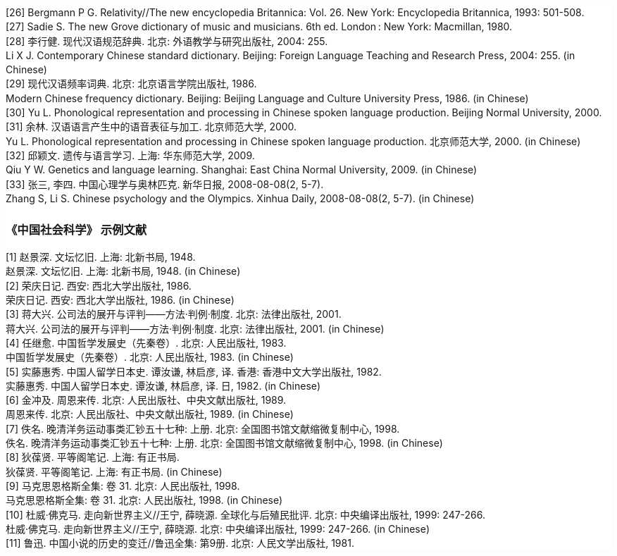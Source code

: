   <div class="csl-entry">[26]	Bergmann P G. Relativity//The new encyclopedia Britannica: Vol. 26. New York: Encyclopedia Britannica, 1993: 501-508.</div>
  <div class="csl-entry">[27]	Sadie S. The new Grove dictionary of music and musicians. 6th ed. London : New York: Macmillan, 1980.</div>
  <div class="csl-entry">[28]	李行健. 现代汉语规范辞典. 北京: 外语教学与研究出版社, 2004: 255.
    <div class="csl-block">Li X J. Contemporary Chinese standard dictionary. Beijing: Foreign Language Teaching and Research Press, 2004: 255. (in Chinese)</div>
  </div>
  <div class="csl-entry">[29]	现代汉语频率词典. 北京: 北京语言学院出版社, 1986.
    <div class="csl-block">Modern Chinese frequency dictionary. Beijing: Beijing Language and Culture University Press, 1986. (in Chinese)</div>
  </div>
  <div class="csl-entry">[30]	Yu L. Phonological representation and processing in Chinese spoken language production. Beijing Normal University, 2000.</div>
  <div class="csl-entry">[31]	余林. 汉语语言产生中的语音表征与加工. 北京师范大学, 2000.
    <div class="csl-block">Yu L. Phonological representation and processing in Chinese spoken language production. 北京师范大学, 2000. (in Chinese)</div>
  </div>
  <div class="csl-entry">[32]	邱颖文. 遗传与语言学习. 上海: 华东师范大学, 2009.
    <div class="csl-block">Qiu Y W. Genetics and language learning. Shanghai: East China Normal University, 2009. (in Chinese)</div>
  </div>
  <div class="csl-entry">[33]	张三, 李四. 中国心理学与奥林匹克. 新华日报, 2008-08-08(2, 5-7).
    <div class="csl-block">Zhang S, Li S. Chinese psychology and the Olympics. Xinhua Daily, 2008-08-08(2, 5-7). (in Chinese)</div>
  </div>
</div>



### 《中国社会科学》 示例文献



<div class="csl-bib-body maxoffset-61 second-field-align-false hangingindent-false">
  <div class="csl-entry">[1]	赵景深. 文坛忆旧. 上海: 北新书局, 1948.
    <div class="csl-block">赵景深. 文坛忆旧. 上海: 北新书局, 1948. (in Chinese)</div>
  </div>
  <div class="csl-entry">[2]	荣庆日记. 西安: 西北大学出版社, 1986.
    <div class="csl-block">荣庆日记. 西安: 西北大学出版社, 1986. (in Chinese)</div>
  </div>
  <div class="csl-entry">[3]	蒋大兴. 公司法的展开与评判——方法·判例·制度. 北京: 法律出版社, 2001.
    <div class="csl-block">蒋大兴. 公司法的展开与评判——方法·判例·制度. 北京: 法律出版社, 2001. (in Chinese)</div>
  </div>
  <div class="csl-entry">[4]	任继愈. 中国哲学发展史（先秦卷）. 北京: 人民出版社, 1983.
    <div class="csl-block">中国哲学发展史（先秦卷）. 北京: 人民出版社, 1983. (in Chinese)</div>
  </div>
  <div class="csl-entry">[5]	实藤惠秀. 中国人留学日本史. 谭汝谦, 林启彦, 译. 香港: 香港中文大学出版社, 1982.
    <div class="csl-block">实藤惠秀. 中国人留学日本史. 谭汝谦, 林启彦, 译. 日, 1982. (in Chinese)</div>
  </div>
  <div class="csl-entry">[6]	金冲及. 周恩来传. 北京: 人民出版社、中央文献出版社, 1989.
    <div class="csl-block">周恩来传. 北京: 人民出版社、中央文献出版社, 1989. (in Chinese)</div>
  </div>
  <div class="csl-entry">[7]	佚名. 晚清洋务运动事类汇钞五十七种: 上册. 北京: 全国图书馆文献缩微复制中心, 1998.
    <div class="csl-block">佚名. 晚清洋务运动事类汇钞五十七种: 上册. 北京: 全国图书馆文献缩微复制中心, 1998. (in Chinese)</div>
  </div>
  <div class="csl-entry">[8]	狄葆贤. 平等阁笔记. 上海: 有正书局.
    <div class="csl-block">狄葆贤. 平等阁笔记. 上海: 有正书局. (in Chinese)</div>
  </div>
  <div class="csl-entry">[9]	马克思恩格斯全集: 卷 31. 北京: 人民出版社, 1998.
    <div class="csl-block">马克思恩格斯全集: 卷 31. 北京: 人民出版社, 1998. (in Chinese)</div>
  </div>
  <div class="csl-entry">[10]	杜威·佛克马. 走向新世界主义//王宁, 薛晓源. 全球化与后殖民批评. 北京: 中央编译出版社, 1999: 247-266.
    <div class="csl-block">杜威·佛克马. 走向新世界主义//王宁, 薛晓源. 北京: 中央编译出版社, 1999: 247-266. (in Chinese)</div>
  </div>
  <div class="csl-entry">[11]	鲁迅. 中国小说的历史的变迁//鲁迅全集: 第9册. 北京: 人民文学出版社, 1981.